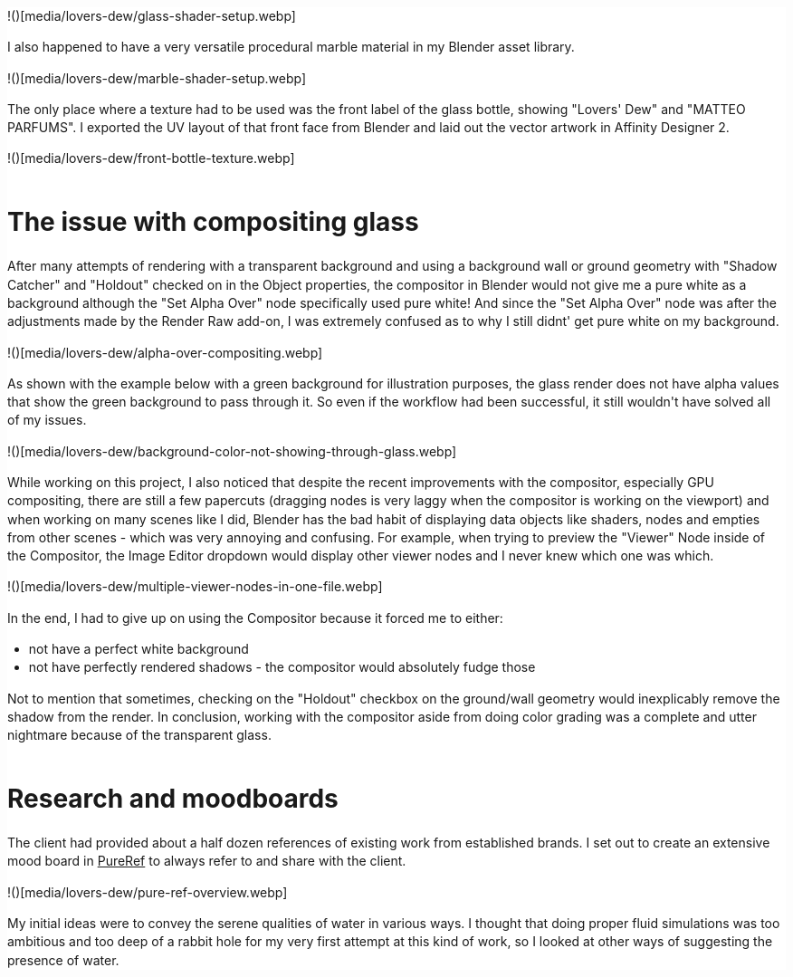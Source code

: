 !()[media/lovers-dew/glass-shader-setup.webp]

I also happened to have a very versatile procedural marble material in my Blender asset library.

!()[media/lovers-dew/marble-shader-setup.webp]

The only place where a texture had to be used was the front label of the glass bottle, showing "Lovers' Dew" and "MATTEO PARFUMS". I exported the UV layout of that front face from Blender and laid out the vector artwork in Affinity Designer 2.

!()[media/lovers-dew/front-bottle-texture.webp]

# The issue with compositing glass

After many attempts of rendering with a transparent background and using a background wall or ground geometry with "Shadow Catcher" and "Holdout" checked on in the Object properties, the compositor in Blender would not give me a pure white as a background although the "Set Alpha Over" node specifically used pure white! And since the "Set Alpha Over" node was after the adjustments made by the Render Raw add-on, I was extremely confused as to why I still didnt' get pure white on my background.

!()[media/lovers-dew/alpha-over-compositing.webp]

As shown with the example below with a green background for illustration purposes, the glass render does not have alpha values that show the green background to pass through it. So even if the workflow had been successful, it still wouldn't have solved all of my issues.

!()[media/lovers-dew/background-color-not-showing-through-glass.webp]

While working on this project, I also noticed that despite the recent improvements with the compositor, especially GPU compositing, there are still a few papercuts (dragging nodes is very laggy when the compositor is working on the viewport) and when working on many scenes like I did, Blender has the bad habit of displaying data objects like shaders, nodes and empties from other scenes - which was very annoying and confusing. For example, when trying to preview the "Viewer" Node inside of the Compositor, the Image Editor dropdown would display other viewer nodes and I never knew which one was which.

!()[media/lovers-dew/multiple-viewer-nodes-in-one-file.webp]

In the end, I had to give up on using the Compositor because it forced me to either:
- not have a perfect white background
- not have perfectly rendered shadows - the compositor would absolutely fudge those

Not to mention that sometimes, checking on the "Holdout" checkbox on the ground/wall geometry would inexplicably remove the shadow from the render. In conclusion, working with the compositor aside from doing color grading was a complete and utter nightmare because of the transparent glass.

# Research and moodboards

The client had provided about a half dozen references of existing work from established brands. I set out to create an extensive mood board in [PureRef](https://www.pureref.com/) to always refer to and share with the client.

!()[media/lovers-dew/pure-ref-overview.webp]

My initial ideas were to convey the serene qualities of water in various ways. I thought that doing proper fluid simulations was too ambitious and too deep of a rabbit hole for my very first attempt at this kind of work, so I looked at other ways of suggesting the presence of water.
